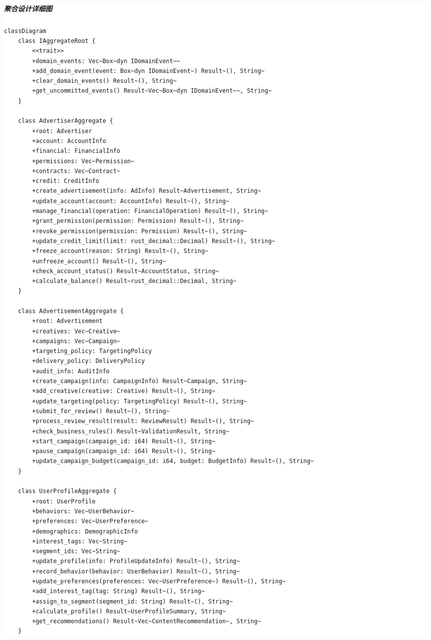 ##### 聚合设计详细图

```mermaid
classDiagram
    class IAggregateRoot {
        <<trait>>
        +domain_events: Vec~Box~dyn IDomainEvent~~
        +add_domain_event(event: Box~dyn IDomainEvent~) Result~(), String~
        +clear_domain_events() Result~(), String~
        +get_uncommitted_events() Result~Vec~Box~dyn IDomainEvent~~, String~
    }
    
    class AdvertiserAggregate {
        +root: Advertiser
        +account: AccountInfo
        +financial: FinancialInfo
        +permissions: Vec~Permission~
        +contracts: Vec~Contract~
        +credit: CreditInfo
        +create_advertisement(info: AdInfo) Result~Advertisement, String~
        +update_account(account: AccountInfo) Result~(), String~
        +manage_financial(operation: FinancialOperation) Result~(), String~
        +grant_permission(permission: Permission) Result~(), String~
        +revoke_permission(permission: Permission) Result~(), String~
        +update_credit_limit(limit: rust_decimal::Decimal) Result~(), String~
        +freeze_account(reason: String) Result~(), String~
        +unfreeze_account() Result~(), String~
        +check_account_status() Result~AccountStatus, String~
        +calculate_balance() Result~rust_decimal::Decimal, String~
    }
    
    class AdvertisementAggregate {
        +root: Advertisement
        +creatives: Vec~Creative~
        +campaigns: Vec~Campaign~
        +targeting_policy: TargetingPolicy
        +delivery_policy: DeliveryPolicy
        +audit_info: AuditInfo
        +create_campaign(info: CampaignInfo) Result~Campaign, String~
        +add_creative(creative: Creative) Result~(), String~
        +update_targeting(policy: TargetingPolicy) Result~(), String~
        +submit_for_review() Result~(), String~
        +process_review_result(result: ReviewResult) Result~(), String~
        +check_business_rules() Result~ValidationResult, String~
        +start_campaign(campaign_id: i64) Result~(), String~
        +pause_campaign(campaign_id: i64) Result~(), String~
        +update_campaign_budget(campaign_id: i64, budget: BudgetInfo) Result~(), String~
    }
    
    class UserProfileAggregate {
        +root: UserProfile
        +behaviors: Vec~UserBehavior~
        +preferences: Vec~UserPreference~
        +demographics: DemographicInfo
        +interest_tags: Vec~String~
        +segment_ids: Vec~String~
        +update_profile(info: ProfileUpdateInfo) Result~(), String~
        +record_behavior(behavior: UserBehavior) Result~(), String~
        +update_preferences(preferences: Vec~UserPreference~) Result~(), String~
        +add_interest_tag(tag: String) Result~(), String~
        +assign_to_segment(segment_id: String) Result~(), String~
        +calculate_profile() Result~UserProfileSummary, String~
        +get_recommendations() Result~Vec~ContentRecommendation~, String~
    }
```